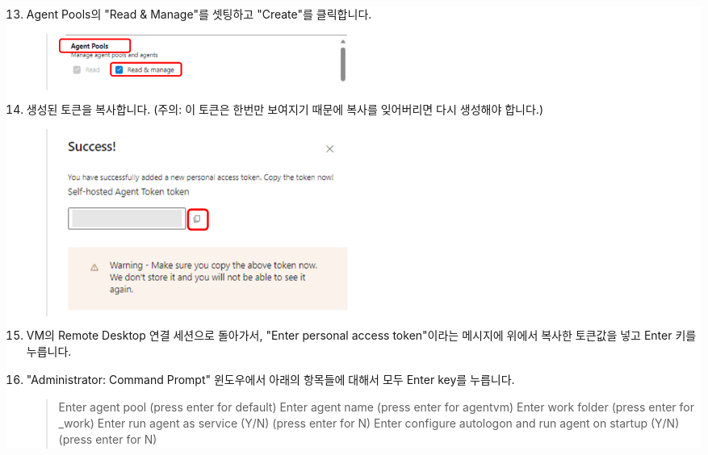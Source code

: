13. Agent Pools의 "Read & Manage"를 셋팅하고 "Create"를 클릭합니다.

    > <img src="./images/step04-12.png" width="360">
 
14. 생성된 토큰을 복사합니다. (주의: 이 토큰은 한번만 보여지기 때문에 복사를 잊어버리면 다시 생성해야 합니다.)

    > <img src="./images/step04-13.png" width="360">

15. VM의 Remote Desktop 연결 세션으로 돌아가서, "Enter personal access token"이라는 메시지에 위에서 복사한 토큰값을 넣고 Enter 키를 누릅니다.

16. "Administrator: Command Prompt" 윈도우에서 아래의 항목들에 대해서 모두 Enter key를 누릅니다.

    > Enter agent pool (press enter for default)
    > Enter agent name (press enter for agentvm)
    > Enter work folder (press enter for _work)
    > Enter run agent as service (Y/N) (press enter for N)
    > Enter configure autologon and run agent on startup (Y/N) (press enter for N)
